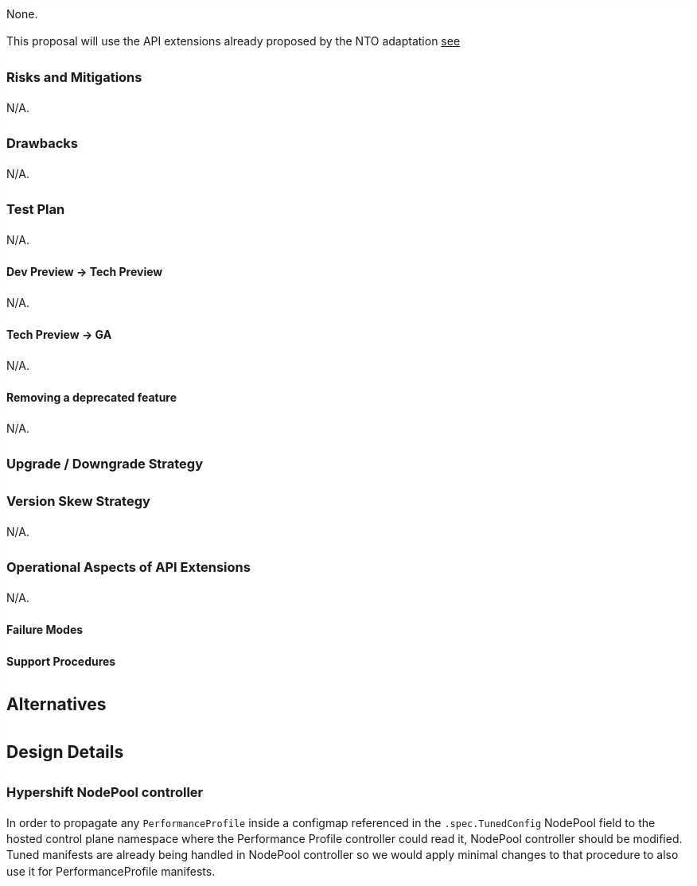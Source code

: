 None.

This proposal will use the API extensions already proposed by the NTO adaptation [see](/enhancements/hypershift/node-tuning.md#api-extensions)

### Risks and Mitigations

N/A.

### Drawbacks

N/A.

### Test Plan

N/A.

#### Dev Preview -> Tech Preview

N/A.

#### Tech Preview -> GA

N/A.

#### Removing a deprecated feature

N/A.

### Upgrade / Downgrade Strategy

### Version Skew Strategy

N/A.

### Operational Aspects of API Extensions

N/A.

#### Failure Modes

#### Support Procedures

## Alternatives

## Design Details

### Hypershift NodePool controller
In order to propagate any `PerformanceProfile` inside a configmap referenced in the `.spec.TunedConfig` NodePool field to the hosted control plane namespace where the Performance Profile controller could read it, NodePool controller should be modified.
Tuned manifests are already being handled in NodePool controller so we would apply minimal changes to that procedure to also use it for PerformanceProfile manifests.
